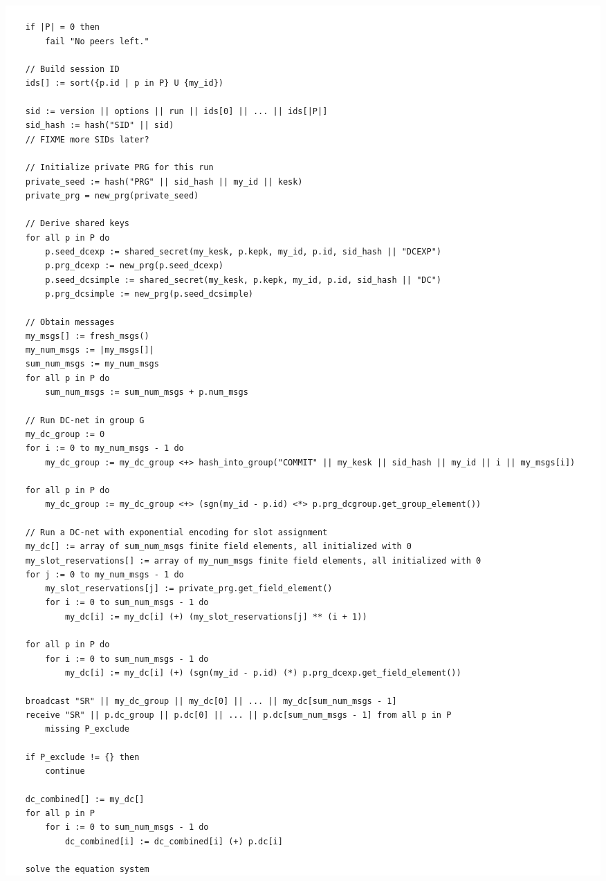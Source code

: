```

    if |P| = 0 then
        fail "No peers left."

    // Build session ID
    ids[] := sort({p.id | p in P} U {my_id})

    sid := version || options || run || ids[0] || ... || ids[|P|]
    sid_hash := hash("SID" || sid)
    // FIXME more SIDs later?

    // Initialize private PRG for this run
    private_seed := hash("PRG" || sid_hash || my_id || kesk)
    private_prg = new_prg(private_seed)

    // Derive shared keys
    for all p in P do
        p.seed_dcexp := shared_secret(my_kesk, p.kepk, my_id, p.id, sid_hash || "DCEXP")
        p.prg_dcexp := new_prg(p.seed_dcexp)
        p.seed_dcsimple := shared_secret(my_kesk, p.kepk, my_id, p.id, sid_hash || "DC")
        p.prg_dcsimple := new_prg(p.seed_dcsimple)

    // Obtain messages
    my_msgs[] := fresh_msgs()
    my_num_msgs := |my_msgs[]|
    sum_num_msgs := my_num_msgs
    for all p in P do
        sum_num_msgs := sum_num_msgs + p.num_msgs

    // Run DC-net in group G
    my_dc_group := 0
    for i := 0 to my_num_msgs - 1 do
        my_dc_group := my_dc_group <+> hash_into_group("COMMIT" || my_kesk || sid_hash || my_id || i || my_msgs[i])

    for all p in P do
        my_dc_group := my_dc_group <+> (sgn(my_id - p.id) <*> p.prg_dcgroup.get_group_element())

    // Run a DC-net with exponential encoding for slot assignment
    my_dc[] := array of sum_num_msgs finite field elements, all initialized with 0
    my_slot_reservations[] := array of my_num_msgs finite field elements, all initialized with 0
    for j := 0 to my_num_msgs - 1 do
        my_slot_reservations[j] := private_prg.get_field_element()
        for i := 0 to sum_num_msgs - 1 do
            my_dc[i] := my_dc[i] (+) (my_slot_reservations[j] ** (i + 1))

    for all p in P do
        for i := 0 to sum_num_msgs - 1 do
            my_dc[i] := my_dc[i] (+) (sgn(my_id - p.id) (*) p.prg_dcexp.get_field_element())

    broadcast "SR" || my_dc_group || my_dc[0] || ... || my_dc[sum_num_msgs - 1]
    receive "SR" || p.dc_group || p.dc[0] || ... || p.dc[sum_num_msgs - 1] from all p in P
        missing P_exclude

    if P_exclude != {} then
        continue

    dc_combined[] := my_dc[]
    for all p in P
        for i := 0 to sum_num_msgs - 1 do
            dc_combined[i] := dc_combined[i] (+) p.dc[i]

    solve the equation system
```

[dicemix]: https://www.internetsociety.org/doc/p2p-mixing-and-unlinkable-bitcoin-transactions